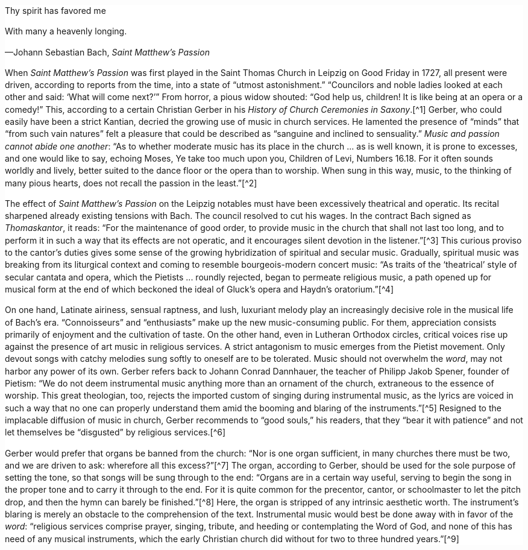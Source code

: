Thy spirit has favored me

With many a heavenly longing.

—Johann Sebastian Bach, _Saint Matthew’s Passion_

When _Saint Matthew’s Passion_ was first played in the Saint Thomas Church in Leipzig on Good Friday in 1727, all present were driven, according to reports from the time, into a state of “utmost astonishment.” “Councilors and noble ladies looked at each other and said: ‘What will come next?’” From horror, a pious widow shouted: “God help us, children! It is like being at an opera or a comedy!” This, according to a certain Christian Gerber in his _History of Church Ceremonies in Saxony_.[^1] Gerber, who could easily have been a strict Kantian, decried the growing use of music in church services. He lamented the presence of “minds” that “from such vain natures” felt a pleasure that could be described as “sanguine and inclined to sensuality.” _Music and passion cannot abide one another_: “As to whether moderate music has its place in the church ... as is well known, it is prone to excesses, and one would like to say, echoing Moses, Ye take too much upon you, Children of Levi, Numbers 16.18. For it often sounds worldly and lively, better suited to the dance floor or the opera than to worship. When sung in this way, music, to the thinking of many pious hearts, does not recall the passion in the least.”[^2]

The effect of _Saint Matthew’s Passion_ on the Leipzig notables must have been excessively theatrical and operatic. Its recital sharpened already existing tensions with Bach. The council resolved to cut his wages. In the contract Bach signed as _Thomaskantor_, it reads: “For the maintenance of good order, to provide music in the church that shall not last too long, and to perform it in such a way that its effects are not operatic, and it encourages silent devotion in the listener.”[^3] This curious proviso to the cantor’s duties gives some sense of the growing hybridization of spiritual and secular music. Gradually, spiritual music was breaking from its liturgical context and coming to resemble bourgeois-modern concert music: “As traits of the ‘theatrical’ style of secular cantata and opera, which the Pietists ... roundly rejected, began to permeate religious music, a path opened up for musical form at the end of which beckoned the ideal of Gluck’s opera and Haydn’s oratorium.”[^4]

On one hand, Latinate airiness, sensual raptness, and lush, luxuriant melody play an increasingly decisive role in the musical life of Bach’s era. “Connoisseurs” and “enthusiasts” make up the new music-consuming public. For them, appreciation consists primarily of enjoyment and the cultivation of taste. On the other hand, even in Lutheran Orthodox circles, critical voices rise up against the presence of art music in religious services. A strict antagonism to music emerges from the Pietist movement. Only devout songs with catchy melodies sung softly to oneself are to be tolerated. Music should not overwhelm the _word_, may not harbor any power of its own. Gerber refers back to Johann Conrad Dannhauer, the teacher of Philipp Jakob Spener, founder of Pietism: “We do not deem instrumental music anything more than an ornament of the church, extraneous to the essence of worship. This great theologian, too, rejects the imported custom of singing during instrumental music, as the lyrics are voiced in such a way that no one can properly understand them amid the booming and blaring of the instruments.”[^5] Resigned to the implacable diffusion of music in church, Gerber recommends to “good souls,” his readers, that they “bear it with patience” and not let themselves be “disgusted” by religious services.[^6]

Gerber would prefer that organs be banned from the church: “Nor is one organ sufficient, in many churches there must be two, and we are driven to ask: wherefore all this excess?”[^7] The organ, according to Gerber, should be used for the sole purpose of setting the tone, so that songs will be sung through to the end: “Organs are in a certain way useful, serving to begin the song in the proper tone and to carry it through to the end. For it is quite common for the precentor, cantor, or schoolmaster to let the pitch drop, and then the hymn can barely be finished.”[^8] Here, the organ is stripped of any intrinsic aesthetic worth. The instrument’s blaring is merely an obstacle to the comprehension of the text. Instrumental music would best be done away with in favor of the _word_: “religious services comprise prayer, singing, tribute, and heeding or contemplating the Word of God, and none of this has need of any musical instruments, which the early Christian church did without for two to three hundred years.”[^9]
